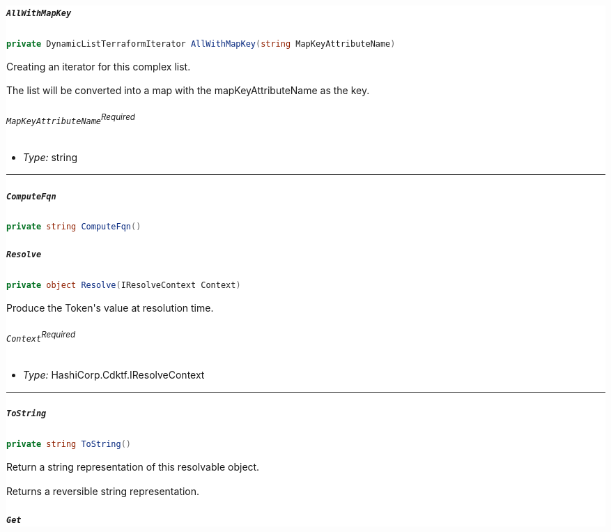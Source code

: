 
##### `AllWithMapKey` <a name="AllWithMapKey" id="@cdktf/provider-tfe.dataTfeVariables.DataTfeVariablesTerraformList.allWithMapKey"></a>

```csharp
private DynamicListTerraformIterator AllWithMapKey(string MapKeyAttributeName)
```

Creating an iterator for this complex list.

The list will be converted into a map with the mapKeyAttributeName as the key.

###### `MapKeyAttributeName`<sup>Required</sup> <a name="MapKeyAttributeName" id="@cdktf/provider-tfe.dataTfeVariables.DataTfeVariablesTerraformList.allWithMapKey.parameter.mapKeyAttributeName"></a>

- *Type:* string

---

##### `ComputeFqn` <a name="ComputeFqn" id="@cdktf/provider-tfe.dataTfeVariables.DataTfeVariablesTerraformList.computeFqn"></a>

```csharp
private string ComputeFqn()
```

##### `Resolve` <a name="Resolve" id="@cdktf/provider-tfe.dataTfeVariables.DataTfeVariablesTerraformList.resolve"></a>

```csharp
private object Resolve(IResolveContext Context)
```

Produce the Token's value at resolution time.

###### `Context`<sup>Required</sup> <a name="Context" id="@cdktf/provider-tfe.dataTfeVariables.DataTfeVariablesTerraformList.resolve.parameter._context"></a>

- *Type:* HashiCorp.Cdktf.IResolveContext

---

##### `ToString` <a name="ToString" id="@cdktf/provider-tfe.dataTfeVariables.DataTfeVariablesTerraformList.toString"></a>

```csharp
private string ToString()
```

Return a string representation of this resolvable object.

Returns a reversible string representation.

##### `Get` <a name="Get" id="@cdktf/provider-tfe.dataTfeVariables.DataTfeVariablesTerraformList.get"></a>
